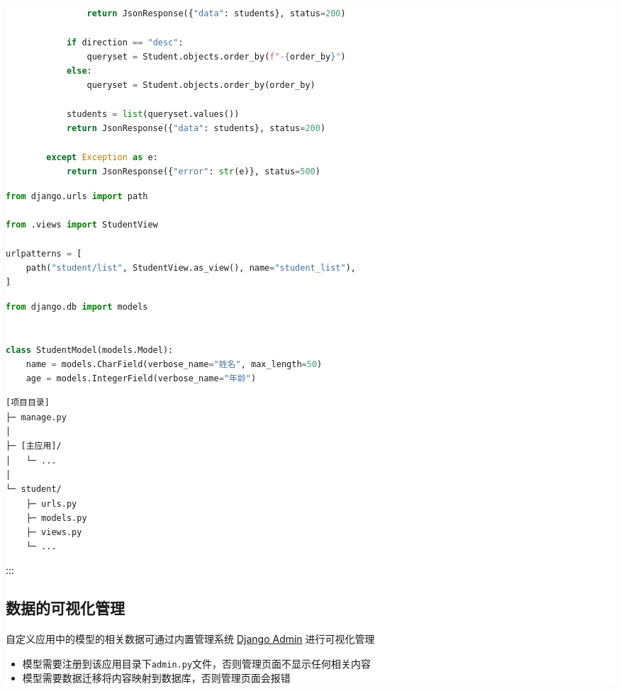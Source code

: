 ```py [视图]
                return JsonResponse({"data": students}, status=200)

            if direction == "desc":
                queryset = Student.objects.order_by(f"-{order_by}")
            else:
                queryset = Student.objects.order_by(order_by)

            students = list(queryset.values())
            return JsonResponse({"data": students}, status=200)

        except Exception as e:
            return JsonResponse({"error": str(e)}, status=500)
```

```py [路由]
from django.urls import path

from .views import StudentView

urlpatterns = [
    path("student/list", StudentView.as_view(), name="student_list"),
]
```

```py [模型]
from django.db import models


class StudentModel(models.Model):
    name = models.CharField(verbose_name="姓名", max_length=50)
    age = models.IntegerField(verbose_name="年龄")
```

```[目录结构]
[项目目录]
├─ manage.py
│
├─ [主应用]/
│   └─ ...
│
└─ student/
    ├─ urls.py
    ├─ models.py
    ├─ views.py
    └─ ...
```

:::

## 数据的可视化管理

自定义应用中的模型的相关数据可通过内置管理系统 [Django Admin](../project-admin.md) 进行可视化管理

- 模型需要注册到该应用目录下`admin.py`文件，否则管理页面不显示任何相关内容
- 模型需要数据迁移将内容映射到数据库，否则管理页面会报错
